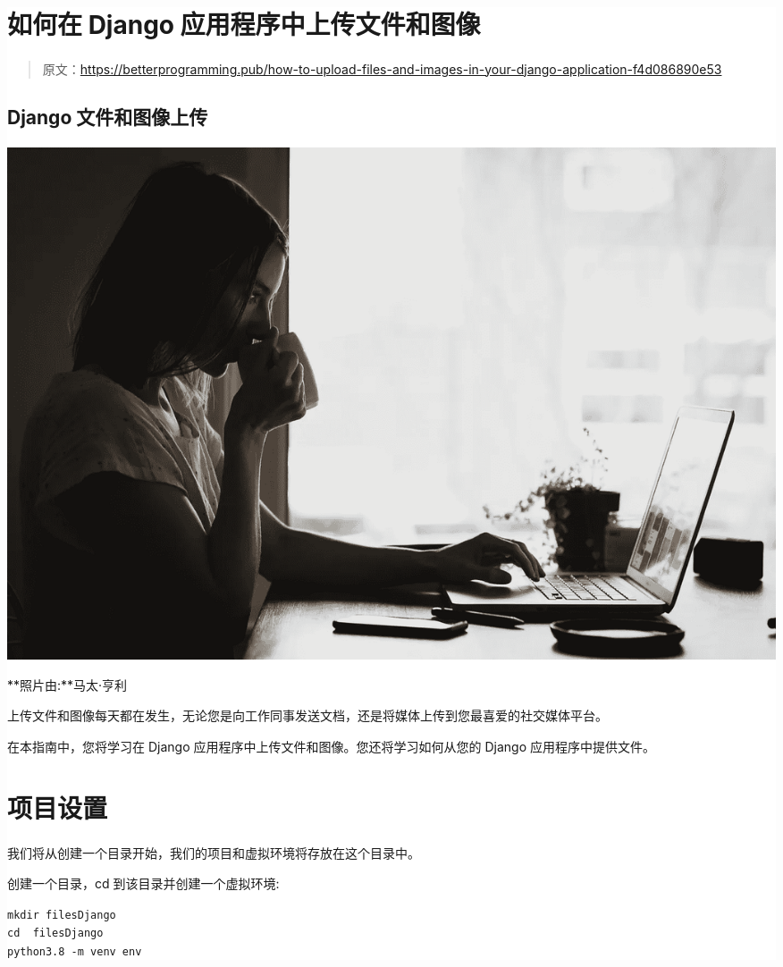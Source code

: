 # 如何在 Django 应用程序中上传文件和图像

> 原文：<https://betterprogramming.pub/how-to-upload-files-and-images-in-your-django-application-f4d086890e53>

## Django 文件和图像上传

![](img/3ee0f36468e997f0c403aff74deab6ff.png)

**照片由:**马太·亨利

上传文件和图像每天都在发生，无论您是向工作同事发送文档，还是将媒体上传到您最喜爱的社交媒体平台。

在本指南中，您将学习在 Django 应用程序中上传文件和图像。您还将学习如何从您的 Django 应用程序中提供文件。

# 项目设置

我们将从创建一个目录开始，我们的项目和虚拟环境将存放在这个目录中。

创建一个目录，cd 到该目录并创建一个虚拟环境:

```
mkdir filesDjango
cd  filesDjango
python3.8 -m venv env
```
